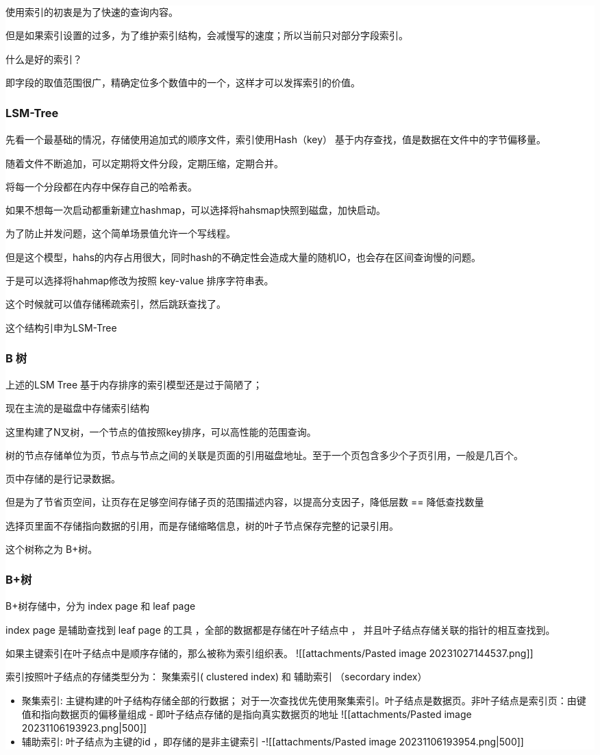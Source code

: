 
使用索引的初衷是为了快速的查询内容。

但是如果索引设置的过多，为了维护索引结构，会减慢写的速度；所以当前只对部分字段索引。

什么是好的索引？

即字段的取值范围很广，精确定位多个数值中的一个，这样才可以发挥索引的价值。

### LSM-Tree

先看一个最基础的情况，存储使用追加式的顺序文件，索引使用Hash（key） 基于内存查找，值是数据在文件中的字节偏移量。

随着文件不断追加，可以定期将文件分段，定期压缩，定期合并。

将每一个分段都在内存中保存自己的哈希表。

如果不想每一次启动都重新建立hashmap，可以选择将hahsmap快照到磁盘，加快启动。

为了防止并发问题，这个简单场景值允许一个写线程。

但是这个模型，hahs的内存占用很大，同时hash的不确定性会造成大量的随机IO，也会存在区间查询慢的问题。

于是可以选择将hahmap修改为按照 key-value 排序字符串表。

这个时候就可以值存储稀疏索引，然后跳跃查找了。

这个结构引申为LSM-Tree

### B 树

上述的LSM Tree 基于内存排序的索引模型还是过于简陋了；

现在主流的是磁盘中存储索引结构

这里构建了N叉树，一个节点的值按照key排序，可以高性能的范围查询。

树的节点存储单位为页，节点与节点之间的关联是页面的引用磁盘地址。至于一个页包含多少个子页引用，一般是几百个。

页中存储的是行记录数据。

但是为了节省页空间，让页存在足够空间存储子页的范围描述内容，以提高分支因子，降低层数 == 降低查找数量

选择页里面不存储指向数据的引用，而是存储缩略信息，树的叶子节点保存完整的记录引用。

这个树称之为 B+树。

### B+树

B+树存储中，分为 index page 和 leaf page

index page 是辅助查找到 leaf page 的工具 ，全部的数据都是存储在叶子结点中 ， 并且叶子结点存储关联的指针的相互查找到。

如果主键索引在叶子结点中是顺序存储的，那么被称为索引组织表。
![[attachments/Pasted image 20231027144537.png]]

索引按照叶子结点的存储类型分为： 聚集索引( clustered index) 和 辅助索引 （secordary index）

- 聚集索引: 主键构建的叶子结构存储全部的行数据； 对于一次查找优先使用聚集索引。叶子结点是数据页。非叶子结点是索引页：由键值和指向数据页的偏移量组成 - 即叶子结点存储的是指向真实数据页的地址
![[attachments/Pasted image 20231106193923.png|500]]
- 辅助索引: 叶子结点为主键的id ，即存储的是非主键索引
-![[attachments/Pasted image 20231106193954.png|500]]

